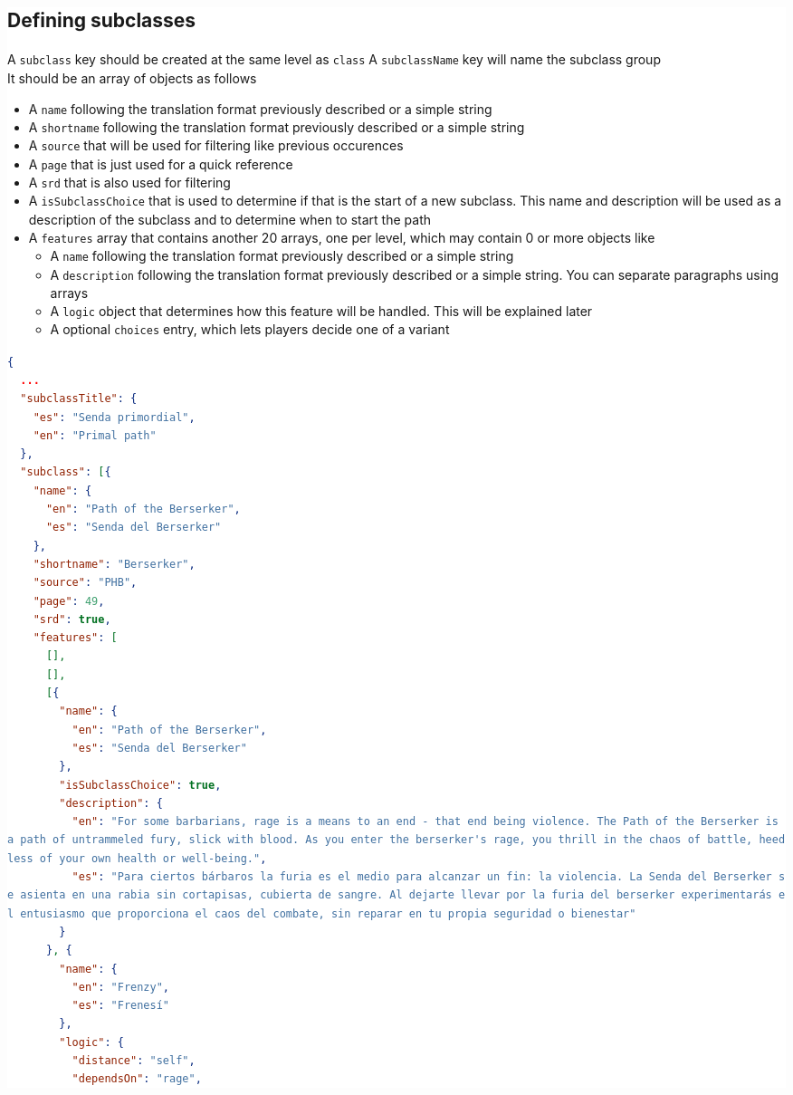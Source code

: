 ## Defining subclasses

A `subclass` key should be created at the same level as `class`
A `subclassName` key will name the subclass group  
It should be an array of objects as follows

- A `name` following the translation format previously described or a simple string
- A `shortname` following the translation format previously described or a simple string
- A `source` that will be used for filtering like previous occurences
- A `page` that is just used for a quick reference
- A `srd` that is also used for filtering
- A `isSubclassChoice` that is used to determine if that is the start of a new subclass. This name and description will be used as a description of the subclass and to determine when to start the path
- A `features` array that contains another 20 arrays, one per level, which may contain 0 or more objects like
  - A `name` following the translation format previously described or a simple string
  - A `description` following the translation format previously described or a simple string. You can separate paragraphs using arrays
  - A `logic` object that determines how this feature will be handled. This will be explained later
  - A optional `choices` entry, which lets players decide one of a variant

```json
{
  ...
  "subclassTitle": {
    "es": "Senda primordial",
    "en": "Primal path"
  },
  "subclass": [{
    "name": {
      "en": "Path of the Berserker",
      "es": "Senda del Berserker"
    },
    "shortname": "Berserker",
    "source": "PHB",
    "page": 49,
    "srd": true,
    "features": [
      [],
      [],
      [{
        "name": {
          "en": "Path of the Berserker",
          "es": "Senda del Berserker"
        },
        "isSubclassChoice": true,
        "description": {
          "en": "For some barbarians, rage is a means to an end - that end being violence. The Path of the Berserker is a path of untrammeled fury, slick with blood. As you enter the berserker's rage, you thrill in the chaos of battle, heedless of your own health or well-being.",
          "es": "Para ciertos bárbaros la furia es el medio para alcanzar un fin: la violencia. La Senda del Berserker se asienta en una rabia sin cortapisas, cubierta de sangre. Al dejarte llevar por la furia del berserker experimentarás el entusiasmo que proporciona el caos del combate, sin reparar en tu propia seguridad o bienestar"
        }
      }, {
        "name": {
          "en": "Frenzy",
          "es": "Frenesí"
        },
        "logic": {
          "distance": "self",
          "dependsOn": "rage",
```